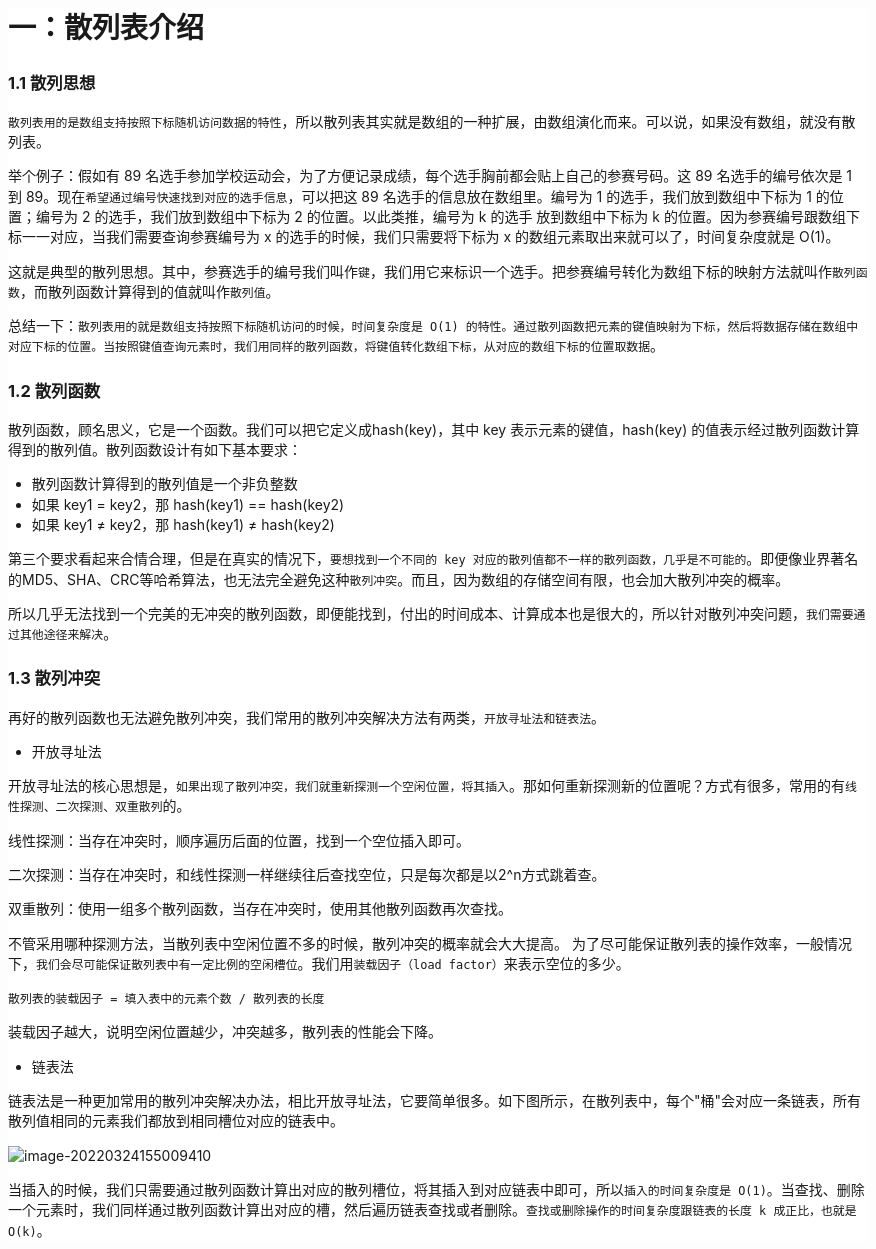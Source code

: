 # 一：散列表介绍

### 1.1 散列思想

`散列表用的是数组支持按照下标随机访问数据的特性`，所以散列表其实就是数组的一种扩展，由数组演化而来。可以说，如果没有数组，就没有散列表。

举个例子：假如有 89 名选手参加学校运动会，为了方便记录成绩，每个选手胸前都会贴上自己的参赛号码。这 89 名选手的编号依次是 1 到 89。现在`希望通过编号快速找到对应的选手信息`，可以把这 89 名选手的信息放在数组里。编号为 1 的选手，我们放到数组中下标为 1 的位置；编号为 2 的选手，我们放到数组中下标为 2 的位置。以此类推，编号为 k 的选手 放到数组中下标为 k 的位置。因为参赛编号跟数组下标一一对应，当我们需要查询参赛编号为 x 的选手的时候，我们只需要将下标为 x 的数组元素取出来就可以了，时间复杂度就是 O(1)。

这就是典型的散列思想。其中，参赛选手的编号我们叫作`键`，我们用它来标识一个选手。把参赛编号转化为数组下标的映射方法就叫作`散列函数`，而散列函数计算得到的值就叫作`散列值`。

总结一下：`散列表用的就是数组支持按照下标随机访问的时候，时间复杂度是 O(1) 的特性。通过散列函数把元素的键值映射为下标，然后将数据存储在数组中对应下标的位置。当按照键值查询元素时，我们用同样的散列函数，将键值转化数组下标，从对应的数组下标的位置取数据`。

### 1.2 散列函数

散列函数，顾名思义，它是一个函数。我们可以把它定义成hash(key)，其中 key 表示元素的键值，hash(key) 的值表示经过散列函数计算得到的散列值。散列函数设计有如下基本要求：

- 散列函数计算得到的散列值是一个非负整数
- 如果 key1 = key2，那 hash(key1) == hash(key2)
- 如果 key1 ≠ key2，那 hash(key1) ≠ hash(key2)

第三个要求看起来合情合理，但是在真实的情况下，`要想找到一个不同的 key 对应的散列值都不一样的散列函数，几乎是不可能的`。即便像业界著名的MD5、SHA、CRC等哈希算法，也无法完全避免这种`散列冲突`。而且，因为数组的存储空间有限，也会加大散列冲突的概率。

所以几乎无法找到一个完美的无冲突的散列函数，即便能找到，付出的时间成本、计算成本也是很大的，所以针对散列冲突问题，`我们需要通过其他途径来解决`。

### 1.3 散列冲突

再好的散列函数也无法避免散列冲突，我们常用的散列冲突解决方法有两类，`开放寻址法和链表法`。

- 开放寻址法

开放寻址法的核心思想是，`如果出现了散列冲突，我们就重新探测一个空闲位置，将其插入`。那如何重新探测新的位置呢？方式有很多，常用的有`线性探测、二次探测、双重散列`的。

线性探测：当存在冲突时，顺序遍历后面的位置，找到一个空位插入即可。

二次探测：当存在冲突时，和线性探测一样继续往后查找空位，只是每次都是以2^n方式跳着查。

双重散列：使用一组多个散列函数，当存在冲突时，使用其他散列函数再次查找。

不管采用哪种探测方法，当散列表中空闲位置不多的时候，散列冲突的概率就会大大提高。 为了尽可能保证散列表的操作效率，一般情况下，`我们会尽可能保证散列表中有一定比例的空闲槽位`。我们用`装载因子（load factor）`来表示空位的多少。

```shell
散列表的装载因子 = 填入表中的元素个数 / 散列表的长度
```

装载因子越大，说明空闲位置越少，冲突越多，散列表的性能会下降。

- 链表法

链表法是一种更加常用的散列冲突解决办法，相比开放寻址法，它要简单很多。如下图所示，在散列表中，每个"桶"会对应一条链表，所有散列值相同的元素我们都放到相同槽位对应的链表中。

![image-20220324155009410](http://rocks526.top/lzx/image-20220324155009410.png)

当插入的时候，我们只需要通过散列函数计算出对应的散列槽位，将其插入到对应链表中即可，所以`插入的时间复杂度是 O(1)`。当查找、删除一个元素时，我们同样通过散列函数计算出对应的槽，然后遍历链表查找或者删除。`查找或删除操作的时间复杂度跟链表的长度 k 成正比，也就是 O(k)`。

